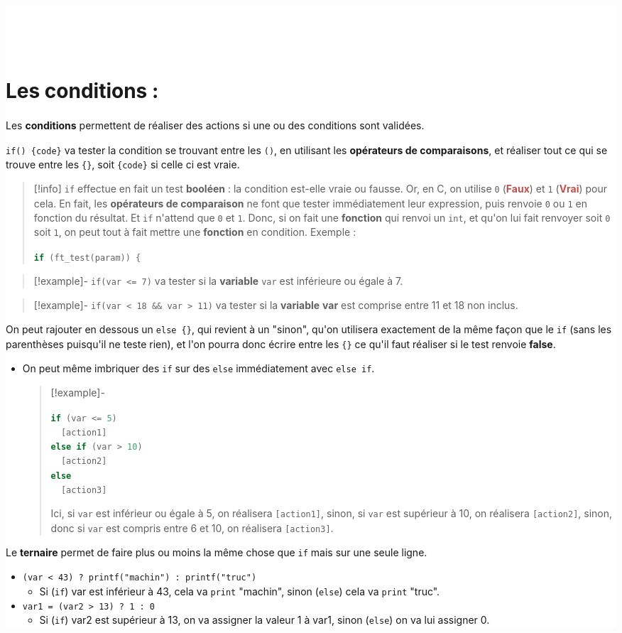 <br><br><br>

# Les conditions :

Les **conditions** permettent de réaliser des actions si une ou des conditions sont validées.

`if() {code}` va tester la condition se trouvant entre les `()`, en utilisant les **opérateurs de comparaisons**, et réaliser tout ce qui se trouve entre les `{}`, soit `{code}` si celle ci est vraie.
>[!info]
> `if` effectue en fait un test **booléen** : la condition est-elle vraie ou fausse.
> Or, en C, on utilise `0` (**<font color="#c0504d">Faux</font>**) et `1` (**<font color="#c0504d">Vrai</font>**) pour cela. En fait, les **opérateurs de comparaison** ne font que tester immédiatement leur expression, puis renvoie `0` ou `1` en fonction du résultat. Et `if` n'attend que `0` et `1`.
> Donc, si on fait une **fonction** qui renvoi un `int`, et qu'on lui fait renvoyer soit `0` soit `1`, on peut tout à fait mettre une **fonction** en condition. Exemple :
> ```C
> if (ft_test(param)) {
> ```

> [!example]-
> `if(var <= 7)` va tester si la **variable** `var` est inférieure ou égale à 7.

> [!example]-
>  `if(var < 18 && var > 11)` va tester si la **variable** **var** est comprise entre 11 et 18 non inclus.

On peut rajouter en dessous un `else {}`, qui revient à un "sinon", qu'on utilisera exactement de la même façon que le `if` (sans les parenthèses puisqu'il ne teste rien), et l'on pourra donc écrire entre les `{}` ce qu'il faut réaliser si le test renvoie **false**.
- On peut même imbriquer des `if` sur des `else` immédiatement avec `else if`.

	> [!example]-
	> ```C
	> if (var <= 5)
	> 	[action1]
	> else if (var > 10)
	> 	[action2]
	> else
	> 	[action3]
	> ```
	> Ici, si `var` est inférieur ou égale à 5, on réalisera `[action1]`, sinon, si `var` est supérieur à 10, on réalisera `[action2]`, sinon, donc si `var` est compris entre 6 et 10, on réalisera `[action3]`.


Le **ternaire** permet de faire plus ou moins la même chose que `if` mais sur une seule ligne.
- `(var < 43) ? printf("machin") : printf("truc")`
    - Si (`if`) var est inférieur à 43, cela va `print` "machin", sinon (`else`) cela va `print` "truc".
- `var1 = (var2 > 13) ? 1 : 0`
    - Si (`if`) var2 est supérieur à 13, on va assigner la valeur 1 à var1, sinon (`else`) on va lui assigner 0.
